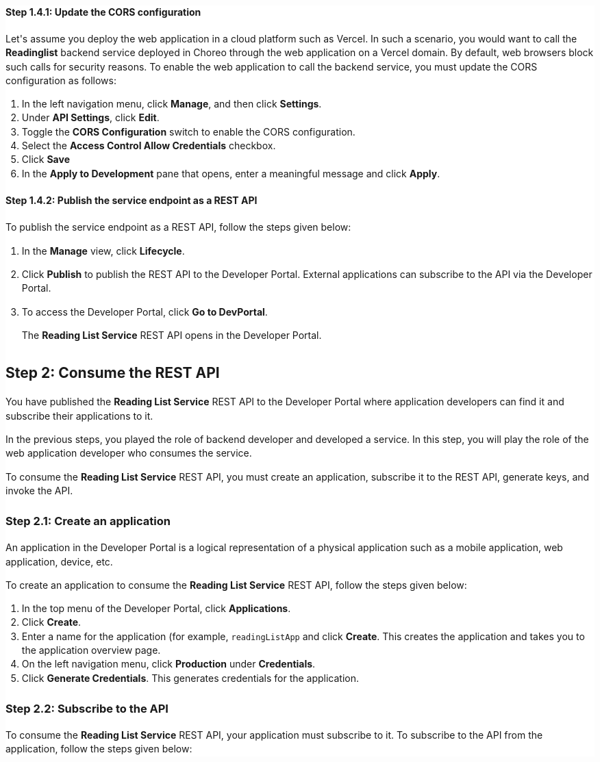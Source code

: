 #### Step 1.4.1: Update the CORS configuration

Let's assume you deploy the web application in a cloud platform such as Vercel. In such a scenario, you would want to call the **Readinglist** backend service deployed in Choreo through the web application on a Vercel domain. By default, web browsers block such calls for security reasons. To enable the web application to call the backend service, you must update the CORS configuration as follows:

1. In the left navigation menu, click **Manage**, and then click **Settings**.
2. Under **API Settings**, click **Edit**.
3. Toggle the **CORS Configuration** switch to enable the CORS configuration.
4. Select the **Access Control Allow Credentials** checkbox.
5. Click **Save**
6. In the **Apply to Development** pane that opens, enter a meaningful message and click **Apply**.

#### Step 1.4.2: Publish the service endpoint as a REST API

To publish the service endpoint as a REST API, follow the steps given below:

1. In the **Manage** view, click **Lifecycle**.
2. Click **Publish** to publish the REST API to the Developer Portal. External applications can subscribe to the API via the Developer Portal.
3. To access the Developer Portal, click **Go to DevPortal**.

    The **Reading List Service** REST API opens in the Developer Portal.

## Step 2: Consume the REST API

You have published the **Reading List Service** REST API to the Developer Portal where application developers can find it and subscribe their applications to it.

In the previous steps, you played the role of backend developer and developed a service. In this step, you will play the role of the web application developer who consumes the service.

To consume the **Reading List Service** REST API, you must create an application, subscribe it to the REST API, generate keys, and invoke the API.

### Step 2.1: Create an application

An application in the Developer Portal is a logical representation of a physical application such as a mobile application, web application, device, etc.

To create an application to consume the **Reading List Service** REST API, follow the steps given below:

1. In the top menu of the Developer Portal, click **Applications**.
2. Click **Create**.
3. Enter a name for the application (for example, `readingListApp` and click **Create**. This creates the application and takes you to the application overview page.
4. On the left navigation menu, click **Production** under **Credentials**.
5. Click **Generate Credentials**. This generates credentials for the application.

### Step 2.2: Subscribe to the API

To consume the **Reading List Service** REST API, your application must subscribe to it. To subscribe to the API from the application, follow the steps given below:
